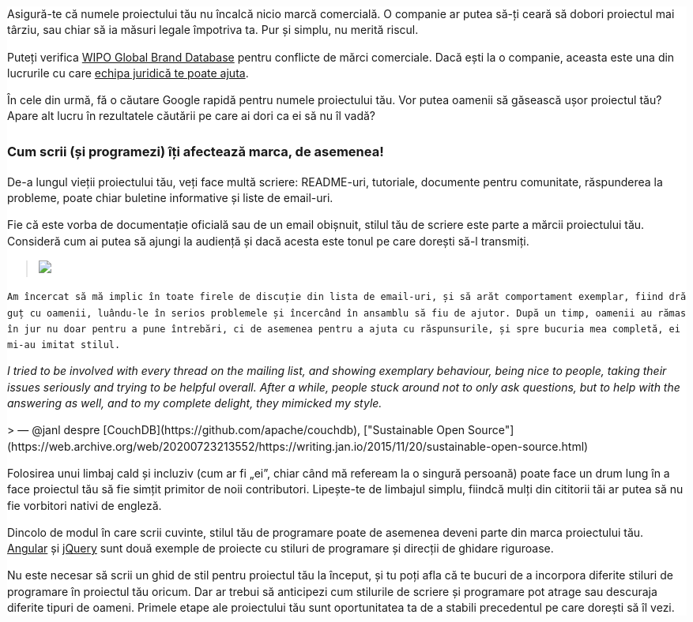 Asigură-te că numele proiectului tău nu încalcă nicio marcă comercială. O companie ar putea să-ți ceară să dobori proiectul mai târziu, sau chiar să ia măsuri legale împotriva ta. Pur și simplu, nu merită riscul.

Puteți verifica [WIPO Global Brand Database](http://www.wipo.int/branddb/en/) pentru conflicte de mărci comerciale. Dacă ești la o companie, aceasta este una din lucrurile cu care [echipa juridică te poate ajuta](../legal/).

În cele din urmă, fă o căutare Google rapidă pentru numele proiectului tău. Vor putea oamenii să găsească ușor proiectul tău? Apare alt lucru în rezultatele căutării pe care ai dori ca ei să nu îl vadă?

### Cum scrii (și programezi) îți afectează marca, de asemenea!

De-a lungul vieții proiectului tău, veți face multă scriere: README-uri, tutoriale, documente pentru comunitate, răspunderea la probleme, poate chiar buletine informative și liste de email-uri.

Fie că este vorba de documentație oficială sau de un email obișnuit, stilul tău de scriere este parte a mărcii proiectului tău. Consideră cum ai putea să ajungi la audiență și dacă acesta este tonul pe care dorești să-l transmiți.

> ![](https://avatars.githubusercontent.com/janl?s=180)
> <p>
    Am încercat să mă implic în toate firele de discuție din lista de email-uri, și să arăt comportament exemplar, fiind drăguț cu oamenii, luându-le în serios problemele și încercând în ansamblu să fiu de ajutor. După un timp, oamenii au rămas în jur nu doar pentru a pune întrebări, ci de asemenea pentru a ajuta cu răspunsurile, și spre bucuria mea completă, ei mi-au imitat stilul.
  </p>
  <p>
    <em>
      I tried to be involved with every thread on the mailing list, and showing exemplary behaviour, being nice to people, taking their issues seriously and trying to be helpful overall. After a while, people stuck around not to only ask questions, but to help with the answering as well, and to my complete delight, they mimicked my style.
    </em>
  </p>> — @janl despre [CouchDB](https://github.com/apache/couchdb), ["Sustainable Open Source"](https://web.archive.org/web/20200723213552/https://writing.jan.io/2015/11/20/sustainable-open-source.html)

Folosirea unui limbaj cald și incluziv (cum ar fi „ei”, chiar când mă refeream la o singură persoană) poate face un drum lung în a face proiectul tău să fie simțit primitor de noii contributori. Lipește-te de limbajul simplu, fiindcă mulți din cititorii tăi ar putea să nu fie vorbitori nativi de engleză.

Dincolo de modul în care scrii cuvinte, stilul tău de programare poate de asemenea deveni parte din marca proiectului tău. [Angular](https://angular.io/guide/styleguide) și [jQuery](https://contribute.jquery.org/style-guide/js/) sunt două exemple de proiecte cu stiluri de programare și direcții de ghidare riguroase.

Nu este necesar să scrii un ghid de stil pentru proiectul tău la început, și tu poți afla că te bucuri de a incorpora diferite stiluri de programare în proiectul tău oricum. Dar ar trebui să anticipezi cum stilurile de scriere și programare pot atrage sau descuraja diferite tipuri de oameni. Primele etape ale proiectului tău sunt oportunitatea ta de a stabili precedentul pe care dorești să îl vezi.
